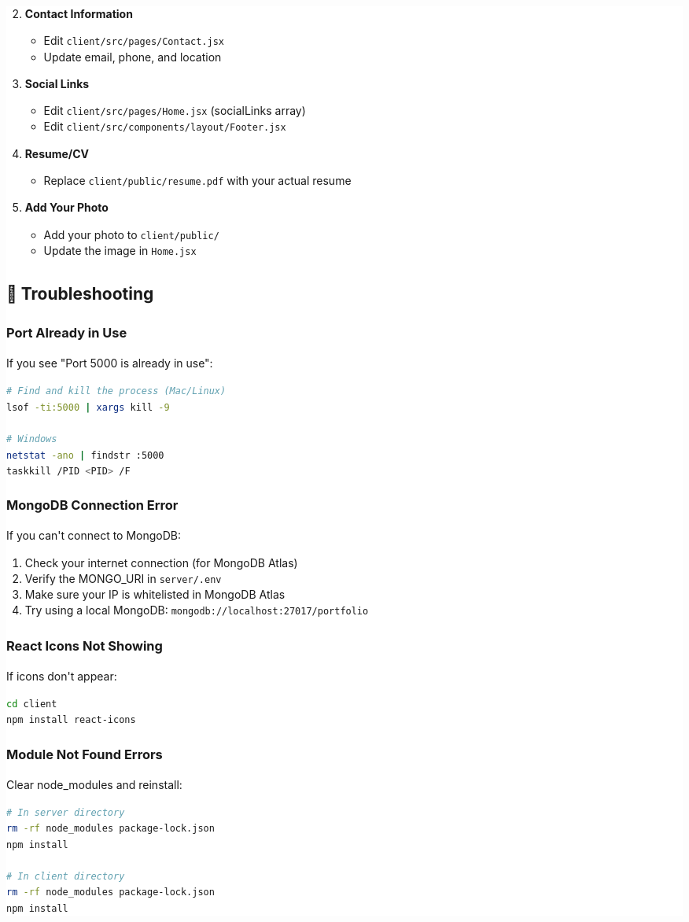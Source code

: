 2. **Contact Information**
   - Edit `client/src/pages/Contact.jsx`
   - Update email, phone, and location

3. **Social Links**
   - Edit `client/src/pages/Home.jsx` (socialLinks array)
   - Edit `client/src/components/layout/Footer.jsx`

4. **Resume/CV**
   - Replace `client/public/resume.pdf` with your actual resume

5. **Add Your Photo**
   - Add your photo to `client/public/`
   - Update the image in `Home.jsx`

## 🐛 Troubleshooting

### Port Already in Use

If you see "Port 5000 is already in use":
```bash
# Find and kill the process (Mac/Linux)
lsof -ti:5000 | xargs kill -9

# Windows
netstat -ano | findstr :5000
taskkill /PID <PID> /F
```

### MongoDB Connection Error

If you can't connect to MongoDB:
1. Check your internet connection (for MongoDB Atlas)
2. Verify the MONGO_URI in `server/.env`
3. Make sure your IP is whitelisted in MongoDB Atlas
4. Try using a local MongoDB: `mongodb://localhost:27017/portfolio`

### React Icons Not Showing

If icons don't appear:
```bash
cd client
npm install react-icons
```

### Module Not Found Errors

Clear node_modules and reinstall:
```bash
# In server directory
rm -rf node_modules package-lock.json
npm install

# In client directory
rm -rf node_modules package-lock.json
npm install
```
